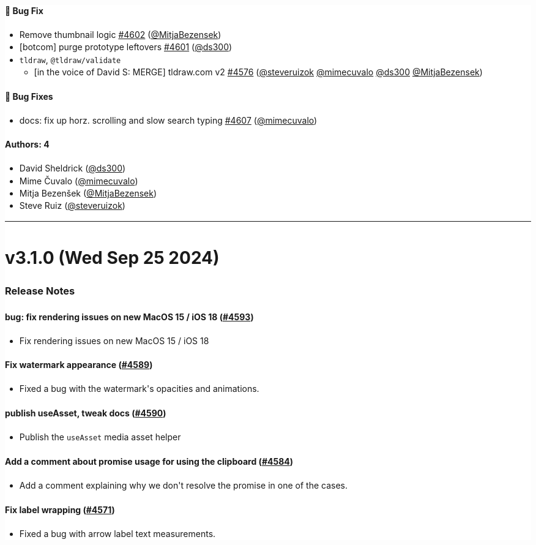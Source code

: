#### 🐛 Bug Fix

- Remove thumbnail logic [#4602](https://github.com/tldraw/tldraw/pull/4602) ([@MitjaBezensek](https://github.com/MitjaBezensek))
- [botcom] purge prototype leftovers [#4601](https://github.com/tldraw/tldraw/pull/4601) ([@ds300](https://github.com/ds300))
- `tldraw`, `@tldraw/validate`
  - [in the voice of David S: MERGE] tldraw.com v2 [#4576](https://github.com/tldraw/tldraw/pull/4576) ([@steveruizok](https://github.com/steveruizok) [@mimecuvalo](https://github.com/mimecuvalo) [@ds300](https://github.com/ds300) [@MitjaBezensek](https://github.com/MitjaBezensek))

#### 🐛 Bug Fixes

- docs: fix up horz. scrolling and slow search typing [#4607](https://github.com/tldraw/tldraw/pull/4607) ([@mimecuvalo](https://github.com/mimecuvalo))

#### Authors: 4

- David Sheldrick ([@ds300](https://github.com/ds300))
- Mime Čuvalo ([@mimecuvalo](https://github.com/mimecuvalo))
- Mitja Bezenšek ([@MitjaBezensek](https://github.com/MitjaBezensek))
- Steve Ruiz ([@steveruizok](https://github.com/steveruizok))

---

# v3.1.0 (Wed Sep 25 2024)

### Release Notes

#### bug: fix rendering issues on new MacOS 15 / iOS 18 ([#4593](https://github.com/tldraw/tldraw/pull/4593))

- Fix rendering issues on new MacOS 15 / iOS 18

#### Fix watermark appearance ([#4589](https://github.com/tldraw/tldraw/pull/4589))

- Fixed a bug with the watermark's opacities and animations.

#### publish useAsset, tweak docs ([#4590](https://github.com/tldraw/tldraw/pull/4590))

- Publish the `useAsset` media asset helper

#### Add a comment about promise usage for using the clipboard ([#4584](https://github.com/tldraw/tldraw/pull/4584))

- Add a comment explaining why we don't resolve the promise in one of the cases.

#### Fix label wrapping ([#4571](https://github.com/tldraw/tldraw/pull/4571))

- Fixed a bug with arrow label text measurements.
